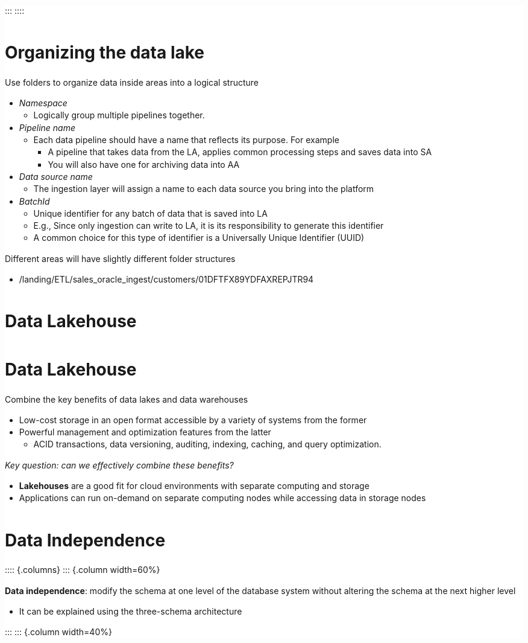 :::
::::

# Organizing the data lake

Use folders to organize data inside areas into a logical structure

- *Namespace*
  - Logically group multiple pipelines together.
- *Pipeline name*
  - Each data pipeline should have a name that reflects its purpose. For example
    * A pipeline that takes data from the LA, applies common processing steps and saves data into SA
    * You will also have one for archiving data into AA
- *Data source name*
  - The ingestion layer will assign a name to each data source you bring into the platform
- *BatchId*
  - Unique identifier for any batch of data that is saved into LA
  - E.g., Since only ingestion can write to LA, it is its responsibility to generate this identifier
  - A common choice for this type of identifier is a Universally Unique Identifier (UUID)

Different areas will have slightly different folder structures

- /landing/ETL/sales\_oracle\_ingest/customers/01DFTFX89YDFAXREPJTR94

# Data Lakehouse

# Data Lakehouse

Combine the key benefits of data lakes and data warehouses

- Low-cost storage in an open format accessible by a variety of systems from the former
- Powerful management and optimization features from the latter
  - ACID transactions, data versioning, auditing, indexing, caching, and query optimization.

*Key question: can we effectively combine these benefits?*

- **Lakehouses** are a good fit for cloud environments with separate computing and storage
- Applications can run on-demand on separate computing nodes while accessing data in storage nodes

# Data Independence

:::: {.columns}
::: {.column width=60%}

**Data independence**: modify the schema at one level of the database system without altering the schema at the next higher level

- It can be explained using the three-schema architecture

:::
::: {.column width=40%}
